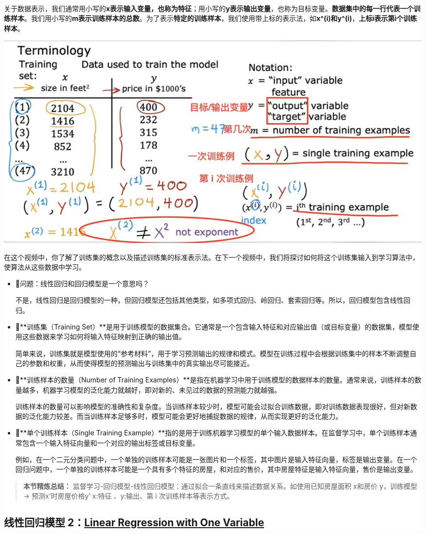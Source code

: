 关于数据表示，我们通常用小写的**x表示输入变量，也称为特征**；用小写的**y表示输出变量**，也称为目标变量。**数据集中的每一行代表一个训练样本**。我们用小写的**m表示训练样本的总数**。为了表示**特定的训练样本**，我们使用带上标的表示法，如**x^(i)和y^(i)**，**上标i表示第i个训练样本**。

![Untitled](1%201%E7%9B%91%E7%9D%A3%E5%AD%A6%E4%B9%A0%EF%BC%9A%E6%9C%BA%E5%99%A8%E5%AD%A6%E4%B9%A0%E5%85%A5%E9%97%A8%20cd87c4e39a364b489ccfe7e841bae72d/Untitled.png)

在这个视频中，你了解了训练集的概念以及描述训练集的标准表示法。在下一个视频中，我们将探讨如何将这个训练集输入到学习算法中，使算法从这些数据中学习。

- 🔰问题：线性回归和回归模型是一个意思吗？
    
    不是，线性回归是回归模型的一种，但回归模型还包括其他类型，如多项式回归、岭回归、套索回归等。所以，回归模型包含线性回归。
    
- 🔰**训练集（Training Set）**是用于训练模型的数据集合。它通常是一个包含输入特征和对应输出值（或目标变量）的数据集，模型使用这些数据来学习如何将输入特征映射到正确的输出值。
    
    简单来说，训练集就是模型使用的“参考材料”，用于学习预测输出的规律和模式。模型在训练过程中会根据训练集中的样本不断调整自己的参数和权重，从而使得模型的预测输出与训练集中的真实输出尽可能接近。
    
- 🔰**训练样本的数量（Number of Training Examples）**是指在机器学习中用于训练模型的数据样本的数量。通常来说，训练样本的数量越多，机器学习模型的泛化能力就越好，即对新的、未见过的数据的预测能力就越强。
    
    训练样本的数量可以影响模型的准确性和复杂度。当训练样本较少时，模型可能会过拟合训练数据，即对训练数据表现很好，但对新数据的泛化能力较差。而当训练样本足够多时，模型可能会更好地捕捉数据的规律，从而实现更好的泛化能力。
    
- 🔰**单个训练样本（Single Training Example）**指的是用于训练机器学习模型的单个输入数据样本。在监督学习中，单个训练样本通常包含一个输入特征向量和一个对应的输出标签或目标变量。
    
    例如，在一个二元分类问题中，一个单独的训练样本可能是一张图片和一个标签，其中图片是输入特征向量，标签是输出变量。在一个回归问题中，一个单独的训练样本可能是一个具有多个特征的房屋，和对应的售价，其中房屋特征是输入特征向量，售价是输出变量。
    

> **本节精炼总结：**
监督学习-回归模型-线性回归模型：通过拟合一条直线来描述数据关系。如使用已知房屋面积 x和房价 y，训练模型→ 预测x‘时房屋价格y’
x:特征 、y:输出、第 i 次训练样本等表示方式。
> 

## 线性回归模型 2：**[Linear Regression with One Variable](https://www.coursera.org/learn/machine-learning/lecture/nucNi/linear-regression-model-part-2)**
